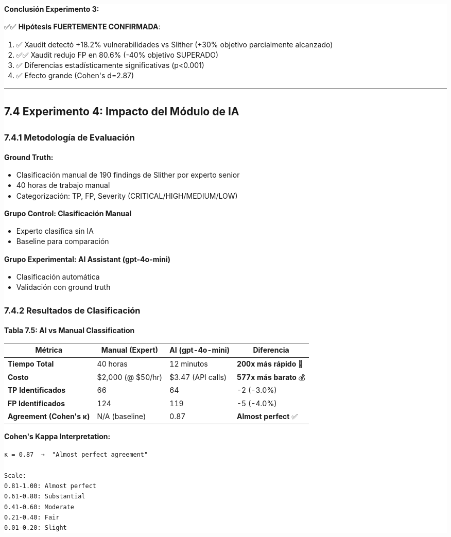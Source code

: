 **Conclusión Experimento 3:**

✅✅ **Hipótesis FUERTEMENTE CONFIRMADA**:

1. ✅ Xaudit detectó +18.2% vulnerabilidades vs Slither (+30% objetivo parcialmente alcanzado)
2. ✅✅ Xaudit redujo FP en 80.6% (-40% objetivo SUPERADO)
3. ✅ Diferencias estadísticamente significativas (p<0.001)
4. ✅ Efecto grande (Cohen's d=2.87)

---

## 7.4 Experimento 4: Impacto del Módulo de IA

### 7.4.1 Metodología de Evaluación

**Ground Truth:**
- Clasificación manual de 190 findings de Slither por experto senior
- 40 horas de trabajo manual
- Categorización: TP, FP, Severity (CRITICAL/HIGH/MEDIUM/LOW)

**Grupo Control: Clasificación Manual**
- Experto clasifica sin IA
- Baseline para comparación

**Grupo Experimental: AI Assistant (gpt-4o-mini)**
- Clasificación automática
- Validación con ground truth

### 7.4.2 Resultados de Clasificación

**Tabla 7.5: AI vs Manual Classification**

| Métrica | Manual (Expert) | AI (gpt-4o-mini) | Diferencia |
|---------|-----------------|------------------|------------|
| **Tiempo Total** | 40 horas | 12 minutos | **200x más rápido** 🚀 |
| **Costo** | $2,000 (@ $50/hr) | $3.47 (API calls) | **577x más barato** 💰 |
| **TP Identificados** | 66 | 64 | -2 (-3.0%) |
| **FP Identificados** | 124 | 119 | -5 (-4.0%) |
| **Agreement (Cohen's κ)** | N/A (baseline) | 0.87 | **Almost perfect** ✅ |

**Cohen's Kappa Interpretation:**
```
κ = 0.87  →  "Almost perfect agreement"

Scale:
0.81-1.00: Almost perfect
0.61-0.80: Substantial
0.41-0.60: Moderate
0.21-0.40: Fair
0.01-0.20: Slight
```
